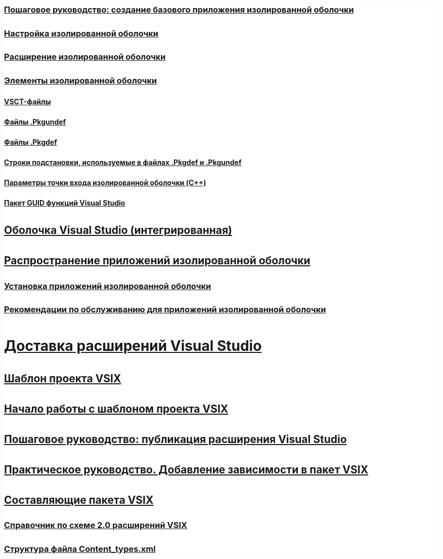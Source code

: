 ### [Пошаговое руководство: создание базового приложения изолированной оболочки](walkthrough-creating-a-basic-isolated-shell-application.md)
### [Настройка изолированной оболочки](customizing-the-isolated-shell.md)
### [Расширение изолированной оболочки](extending-the-isolated-shell.md)
### [Элементы изолированной оболочки](elements-of-the-isolated-shell.md)
#### [VSCT-файлы](modifying-the-isolated-shell-by-using-the-dot-vsct-file.md)
#### [Файлы .Pkgundef](modifying-the-isolated-shell-by-using-the-dot-pkgundef-file.md)
#### [Файлы .Pkgdef](modifying-the-isolated-shell-by-using-the-dot-pkgdef-file.md)
#### [Строки подстановки, используемые в файлах .Pkgdef и .Pkgundef](substitution-strings-used-in-dot-pkgdef-and-dot-pkgundef-files.md)
#### [Параметры точки входа изолированной оболочки (C++)](isolated-shell-entry-point-parameters-cpp.md)
#### [Пакет GUID функций Visual Studio](package-guids-of-visual-studio-features.md)
## [Оболочка Visual Studio (интегрированная)](visual-studio-shell-integrated.md)
## [Распространение приложений изолированной оболочки](distributing-isolated-shell-applications.md)
### [Установка приложений изолированной оболочки](installing-an-isolated-shell-application.md)
### [Рекомендации по обслуживанию для приложений изолированной оболочки](servicing-guidelines-for-isolated-shell-applications.md)
# [Доставка расширений Visual Studio](shipping-visual-studio-extensions.md)
## [Шаблон проекта VSIX](vsix-project-template.md)
## [Начало работы с шаблоном проекта VSIX](getting-started-with-the-vsix-project-template.md)
## [Пошаговое руководство: публикация расширения Visual Studio](walkthrough-publishing-a-visual-studio-extension.md)
## [Практическое руководство. Добавление зависимости в пакет VSIX](how-to-add-a-dependency-to-a-vsix-package.md)
## [Составляющие пакета VSIX](anatomy-of-a-vsix-package.md)
### [Справочник по схеме 2.0 расширений VSIX](vsix-extension-schema-2-0-reference.md)
### [Структура файла Content_types.xml](the-structure-of-the-content-types-dot-xml-file.md)